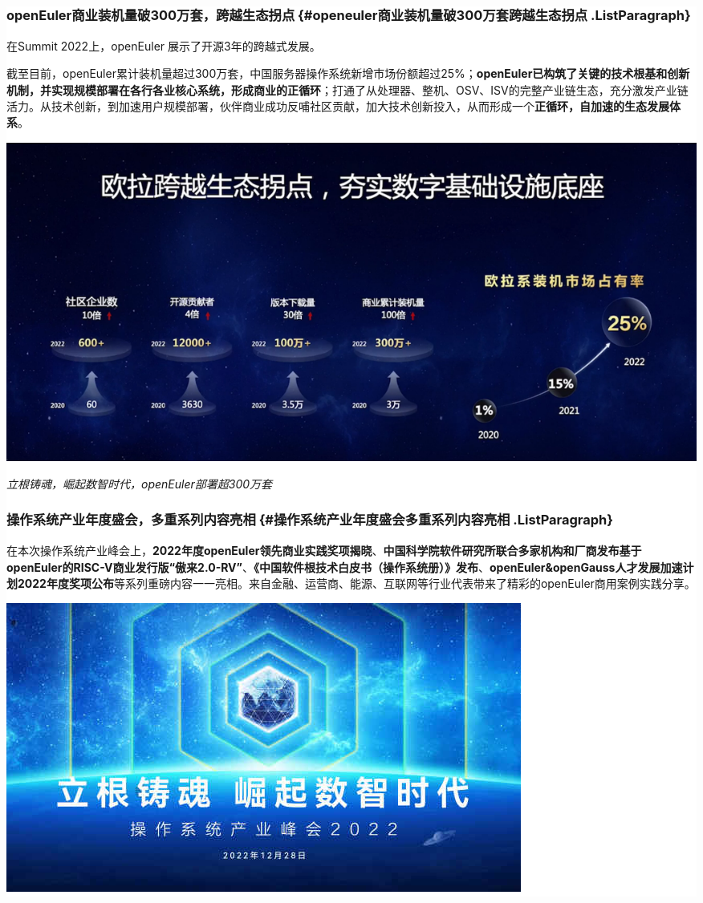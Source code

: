 
### openEuler商业装机量破300万套，跨越生态拐点 {#openeuler商业装机量破300万套跨越生态拐点 .ListParagraph}

在Summit 2022上，openEuler 展示了开源3年的跨越式发展。

截至目前，openEuler累计装机量超过300万套，中国服务器操作系统新增市场份额超过25%；**openEuler已构筑了关键的技术根基和创新机制，并实现规模部署在各行各业核心系统，形成商业的正循环**；打通了从处理器、整机、OSV、ISV的完整产业链生态，充分激发产业链活力。从技术创新，到加速用户规模部署，伙伴商业成功反哺社区贡献，加大技术创新投入，从而形成一个**正循环，自加速的生态发展体系**。

![image5](images/media/image5.png)



*立根铸魂，崛起数智时代，openEuler部署超300万套*

### 操作系统产业年度盛会，多重系列内容亮相 {#操作系统产业年度盛会多重系列内容亮相 .ListParagraph}

在本次操作系统产业峰会上，**2022年度openEuler领先商业实践奖项揭晓**、**中国科学院软件研究所联合多家机构和厂商发布基于openEuler的RISC-V商业发行版“傲来2.0-RV”**、**《中国软件根技术白皮书（操作系统册）》发布**、**openEuler&openGauss人才发展加速计划2022年度奖项公布**等系列重磅内容一一亮相。来自金融、运营商、能源、互联网等行业代表带来了精彩的openEuler商用案例实践分享。

![image6](images/media/image6.jpeg)
